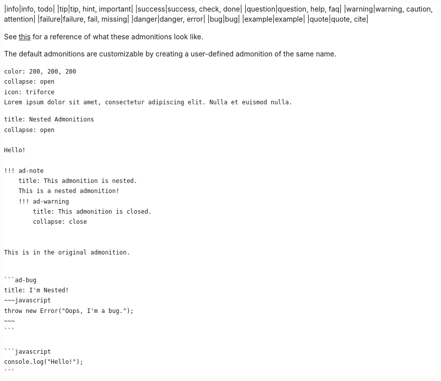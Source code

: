 |info|info, todo|
|tip|tip, hint, important|
|success|success, check, done|
|question|question, help, faq|
|warning|warning, caution, attention|
|failure|failure, fail, missing|
|danger|danger, error|
|bug|bug|
|example|example|
|quote|quote, cite|

See [this](https://squidfunk.github.io/mkdocs-material/reference/admonitions/) for a reference of what these admonitions look like.

The default admonitions are customizable by creating a user-defined admonition of the same name.
```ad-note
color: 200, 200, 200
collapse: open
icon: triforce
Lorem ipsum dolor sit amet, consectetur adipiscing elit. Nulla et euismod nulla.

```
```ad-note
title: Nested Admonitions
collapse: open

Hello!

!!! ad-note
	title: This admonition is nested.
	This is a nested admonition!
	!!! ad-warning
		title: This admonition is closed.
		collapse: close


This is in the original admonition.
```
````ad-info

```ad-bug
title: I'm Nested!
~~~javascript
throw new Error("Oops, I'm a bug.");
~~~
```

```javascript
console.log("Hello!");
```

````
